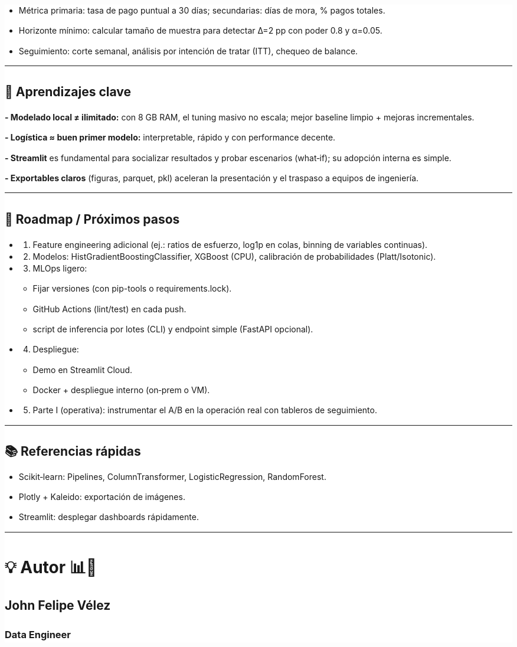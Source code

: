 - Métrica primaria: tasa de pago puntual a 30 días; secundarias: días de mora, % pagos totales.

- Horizonte mínimo: calcular tamaño de muestra para detectar Δ=2 pp con poder 0.8 y α=0.05.

- Seguimiento: corte semanal, análisis por intención de tratar (ITT), chequeo de balance.

---

## 🧠 Aprendizajes clave

**- Modelado local ≠ ilimitado:** con 8 GB RAM, el tuning masivo no escala; mejor baseline limpio + mejoras incrementales.

**- Logística ≈ buen primer modelo:** interpretable, rápido y con performance decente.

**- Streamlit** es fundamental para socializar resultados y probar escenarios (what‑if); su adopción interna es simple.

**- Exportables claros** (figuras, parquet, pkl) aceleran la presentación y el traspaso a equipos de ingeniería.

---

## 🔭 Roadmap / Próximos pasos

- 1. Feature engineering adicional (ej.: ratios de esfuerzo, log1p en colas, binning de variables continuas).

- 2. Modelos: HistGradientBoostingClassifier, XGBoost (CPU), calibración de probabilidades (Platt/Isotonic).

- 3. MLOps ligero:

    - Fijar versiones (con pip-tools o requirements.lock).

    - GitHub Actions (lint/test) en cada push.

    - script de inferencia por lotes (CLI) y endpoint simple (FastAPI opcional).

- 4. Despliegue:

    - Demo en Streamlit Cloud.

    - Docker + despliegue interno (on‑prem o VM).

- 5. Parte I (operativa): instrumentar el A/B en la operación real con tableros de seguimiento.

---

## 📚 Referencias rápidas

- Scikit‑learn: Pipelines, ColumnTransformer, LogisticRegression, RandomForest.

- Plotly + Kaleido: exportación de imágenes.

- Streamlit: desplegar dashboards rápidamente.

---

# 💡 Autor 📊🤖
## John Felipe Vélez
### Data Engineer